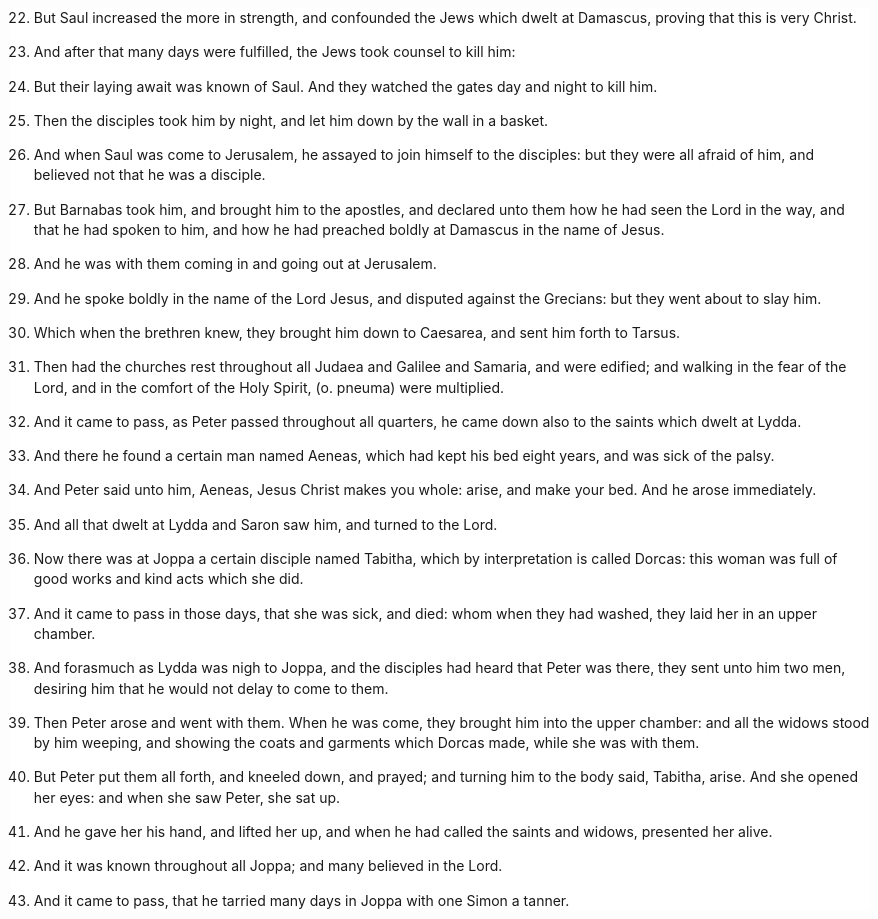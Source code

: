 22. But Saul increased the more in strength, and confounded the Jews which dwelt at Damascus, proving that this is very Christ.

23. And after that many days were fulfilled, the Jews took counsel to kill him:

24. But their laying await was known of Saul. And they watched the gates day and night to kill him.

25. Then the disciples took him by night, and let him down by the wall in a basket.

26. And when Saul was come to Jerusalem, he assayed to join himself to the disciples: but they were all afraid of him, and believed not that he was a disciple.

27. But Barnabas took him, and brought him to the apostles, and declared unto them how he had seen the Lord in the way, and that he had spoken to him, and how he had preached boldly at Damascus in the name of Jesus.

28. And he was with them coming in and going out at Jerusalem.

29. And he spoke boldly in the name of the Lord Jesus, and disputed against the Grecians: but they went about to slay him.

30. Which when the brethren knew, they brought him down to Caesarea, and sent him forth to Tarsus.

31. Then had the churches rest throughout all Judaea and Galilee and Samaria, and were edified; and walking in the fear of the Lord, and in the comfort of the Holy Spirit, (o. pneuma) were multiplied.

32. And it came to pass, as Peter passed throughout all quarters, he came down also to the saints which dwelt at Lydda.

33. And there he found a certain man named Aeneas, which had kept his bed eight years, and was sick of the palsy.

34. And Peter said unto him, Aeneas, Jesus Christ makes you whole: arise, and make your bed. And he arose immediately.

35. And all that dwelt at Lydda and Saron saw him, and turned to the Lord.

36. Now there was at Joppa a certain disciple named Tabitha, which by interpretation is called Dorcas: this woman was full of good works and kind acts which she did.

37. And it came to pass in those days, that she was sick, and died: whom when they had washed, they laid her in an upper chamber.

38. And forasmuch as Lydda was nigh to Joppa, and the disciples had heard that Peter was there, they sent unto him two men, desiring him that he would not delay to come to them.

39. Then Peter arose and went with them. When he was come, they brought him into the upper chamber: and all the widows stood by him weeping, and showing the coats and garments which Dorcas made, while she was with them.

40. But Peter put them all forth, and kneeled down, and prayed; and turning him to the body said, Tabitha, arise. And she opened her eyes: and when she saw Peter, she sat up.

41. And he gave her his hand, and lifted her up, and when he had called the saints and widows, presented her alive.

42. And it was known throughout all Joppa; and many believed in the Lord.

43. And it came to pass, that he tarried many days in Joppa with one Simon a tanner.

